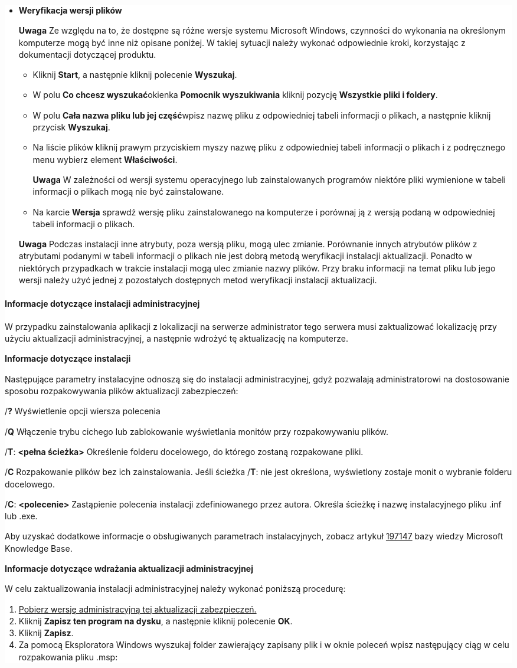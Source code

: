 -   **Weryfikacja wersji plików**

    **Uwaga** Ze względu na to, że dostępne są różne wersje systemu Microsoft Windows, czynności do wykonania na określonym komputerze mogą być inne niż opisane poniżej. W takiej sytuacji należy wykonać odpowiednie kroki, korzystając z dokumentacji dotyczącej produktu.

    -   Kliknij **Start**, a następnie kliknij polecenie **Wyszukaj**.
    -   W polu **Co chcesz wyszukać**okienka **Pomocnik wyszukiwania** kliknij pozycję **Wszystkie pliki i foldery**.
    -   W polu **Cała nazwa pliku lub jej część**wpisz nazwę pliku z odpowiedniej tabeli informacji o plikach, a następnie kliknij przycisk **Wyszukaj**.
    -   Na liście plików kliknij prawym przyciskiem myszy nazwę pliku z odpowiedniej tabeli informacji o plikach i z podręcznego menu wybierz element **Właściwości**.

        **Uwaga** W zależności od wersji systemu operacyjnego lub zainstalowanych programów niektóre pliki wymienione w tabeli informacji o plikach mogą nie być zainstalowane.

    -   Na karcie **Wersja** sprawdź wersję pliku zainstalowanego na komputerze i porównaj ją z wersją podaną w odpowiedniej tabeli informacji o plikach.

    **Uwaga** Podczas instalacji inne atrybuty, poza wersją pliku, mogą ulec zmianie. Porównanie innych atrybutów plików z atrybutami podanymi w tabeli informacji o plikach nie jest dobrą metodą weryfikacji instalacji aktualizacji. Ponadto w niektórych przypadkach w trakcie instalacji mogą ulec zmianie nazwy plików. Przy braku informacji na temat pliku lub jego wersji należy użyć jednej z pozostałych dostępnych metod weryfikacji instalacji aktualizacji.

#### Informacje dotyczące instalacji administracyjnej

W przypadku zainstalowania aplikacji z lokalizacji na serwerze administrator tego serwera musi zaktualizować lokalizację przy użyciu aktualizacji administracyjnej, a następnie wdrożyć tę aktualizację na komputerze.

**Informacje dotyczące instalacji**

Następujące parametry instalacyjne odnoszą się do instalacji administracyjnej, gdyż pozwalają administratorowi na dostosowanie sposobu rozpakowywania plików aktualizacji zabezpieczeń:

/**?** Wyświetlenie opcji wiersza polecenia

/**Q** Włączenie trybu cichego lub zablokowanie wyświetlania monitów przy rozpakowywaniu plików.

/**T**: **&lt;pełna ścieżka&gt;** Określenie folderu docelowego, do którego zostaną rozpakowane pliki.

/**C** Rozpakowanie plików bez ich zainstalowania. Jeśli ścieżka /**T**: nie jest określona, wyświetlony zostaje monit o wybranie folderu docelowego.

/**C**: **&lt;polecenie&gt;** Zastąpienie polecenia instalacji zdefiniowanego przez autora. Określa ścieżkę i nazwę instalacyjnego pliku .inf lub .exe.

Aby uzyskać dodatkowe informacje o obsługiwanych parametrach instalacyjnych, zobacz artykuł [197147](http://support.microsoft.com/default.aspx?scid=kb;en-us;197147) bazy wiedzy Microsoft Knowledge Base.

**Informacje dotyczące wdrażania aktualizacji administracyjnej**

W celu zaktualizowania instalacji administracyjnej należy wykonać poniższą procedurę:

1.  [Pobierz wersję administracyjną tej aktualizacji zabezpieczeń.](http://www.microsoft.com/downloads/details.aspx?displaylang=pl&familyid=a0629800-1889-495b-b25e-4637d6b03250)
2.  Kliknij **Zapisz ten program na dysku**, a następnie kliknij polecenie **OK**.
3.  Kliknij **Zapisz**.
4.  Za pomocą Eksploratora Windows wyszukaj folder zawierający zapisany plik i w oknie poleceń wpisz następujący ciąg w celu rozpakowania pliku .msp:
